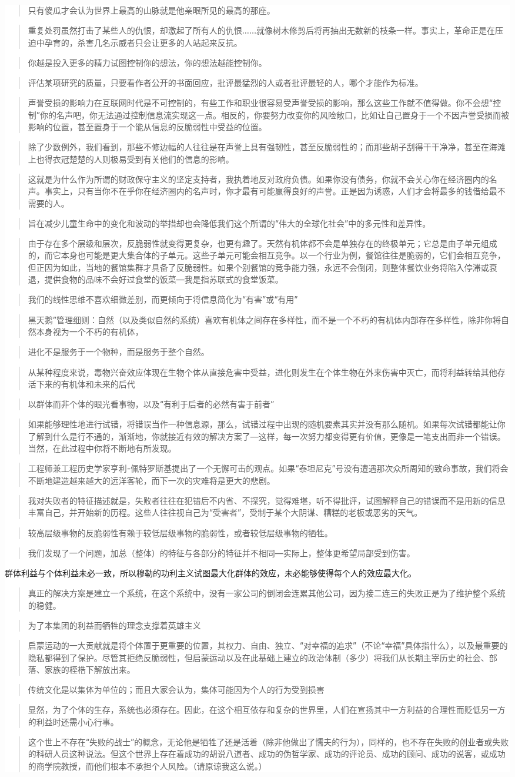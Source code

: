 >只有傻瓜才会认为世界上最高的山脉就是他亲眼所见的最高的那座。

>重复处罚虽然打击了某些人的仇恨，却激起了所有人的仇恨……就像树木修剪后将再抽出无数新的枝条一样。事实上，革命正是在压迫中孕育的，杀害几名示威者只会让更多的人站起来反抗。

>你越是投入更多的精力试图控制你的想法，你的想法越能控制你。

>评估某项研究的质量，只要看作者公开的书面回应，批评最猛烈的人或者批评最轻的人，哪个才能作为标准。

>声誉受损的影响力在互联网时代是不可控制的，有些工作和职业很容易受声誉受损的影响，那么这些工作就不值得做。你不会想“控制”你的名声吧，你无法通过控制信息流实现这一点。相反的，你要努力改变你的风险敞口，比如让自己置身于一个不因声誉受损而被影响的位置，甚至置身于一个能从信息的反脆弱性中受益的位置。

>除了少数例外，我们看到，那些不修边幅的人往往是在声誉上具有强韧性，甚至反脆弱性的；而那些胡子刮得干干净净，甚至在海滩上也得衣冠楚楚的人则极易受到有关他们的信息的影响。


>这就是为什么作为所谓的财政保守主义的坚定支持者，我执着地反对政府负债。如果你没有债务，你就不会关心你在经济圈内的名声。事实上，只有当你不在乎你在经济圈内的名声时，你才最有可能赢得良好的声誉。正是因为诱惑，人们才会将最多的钱借给最不需要的人。



>旨在减少儿童生命中的变化和波动的举措却也会降低我们这个所谓的“伟大的全球化社会”中的多元性和差异性。



>由于存在多个层级和层次，反脆弱性就变得更复杂，也更有趣了。天然有机体都不会是单独存在的终极单元；它总是由子单元组成的，而它本身也可能是更大集合体的子单元。这些子单元可能会相互竞争。以一个行业为例，餐馆往往是脆弱的，它们会相互竞争，但正因为如此，当地的餐馆集群才具备了反脆弱性。如果个别餐馆的竞争能力强，永远不会倒闭，则整体餐饮业务将陷入停滞或衰退，提供食物的品味不会好过食堂的饭菜—我是指苏联式的食堂饭菜。

>我们的线性思维不喜欢细微差别，而更倾向于将信息简化为“有害”或“有用”

>黑天鹅”管理细则：自然（以及类似自然的系统）喜欢有机体之间存在多样性，而不是一个不朽的有机体内部存在多样性，除非你将自然本身视为一个不朽的有机体，

>进化不是服务于一个物种，而是服务于整个自然。

>从某种程度来说，毒物兴奋效应体现在生物个体从直接危害中受益，进化则发生在个体生物在外来伤害中灭亡，而将利益转给其他存活下来的有机体和未来的后代

>以群体而非个体的眼光看事物，以及“有利于后者的必然有害于前者”

>如果能够理性地进行试错，将错误当作一种信息源，那么，试错过程中出现的随机要素其实并没有那么随机。如果每次试错都能让你了解到什么是行不通的，渐渐地，你就接近有效的解决方案了—这样，每一次努力都变得更有价值，更像是一笔支出而非一个错误。当然，在此过程中你将不断地有所发现。

>工程师兼工程历史学家亨利-佩特罗斯基提出了一个无懈可击的观点。如果“泰坦尼克”号没有遭遇那次众所周知的致命事故，我们将会不断地建造越来越大的远洋客轮，而下一次的灾难将是更大的悲剧。

>我对失败者的特征描述就是，失败者往往在犯错后不内省、不探究，觉得难堪，听不得批评，试图解释自己的错误而不是用新的信息丰富自己，并开始新的历程。这些人往往视自己为“受害者”，受制于某个大阴谋、糟糕的老板或恶劣的天气。

>较高层级事物的反脆弱性有赖于较低层级事物的脆弱性，或者较低层级事物的牺牲。



>我们发现了一个问题，加总（整体）的特征与各部分的特征并不相同—实际上，整体更希望局部受到伤害。

群体利益与个体利益未必一致，所以穆勒的功利主义试图最大化群体的效应，未必能够使得每个人的效应最大化。


>真正的解决方案是建立一个系统，在这个系统中，没有一家公司的倒闭会连累其他公司，因为接二连三的失败正是为了维护整个系统的稳健。

>为了本集团的利益而牺牲的理念支撑着英雄主义

>启蒙运动的一大贡献就是将个体置于更重要的位置，其权力、自由、独立、“对幸福的追求”（不论“幸福”具体指什么），以及最重要的隐私都得到了保护。尽管其拒绝反脆弱性，但启蒙运动以及在此基础上建立的政治体制（多少）将我们从长期主宰历史的社会、部落、家族的桎梏下解放出来。

>传统文化是以集体为单位的；而且大家会认为，集体可能因为个人的行为受到损害

>显然，为了个体的生存，系统也必须存在。因此，在这个相互依存和复杂的世界里，人们在宣扬其中一方利益的合理性而贬低另一方的利益时还需小心行事。

>这个世上不存在“失败的战士”的概念，无论他是牺牲了还是活着（除非他做出了懦夫的行为），同样的，也不存在失败的创业者或失败的科研人员这种说法。但这个世界上存在着成功的胡说八道者、成功的伪哲学家、成功的评论员、成功的顾问、成功的说客，或成功的商学院教授，而他们根本不承担个人风险。（请原谅我这么说。）
